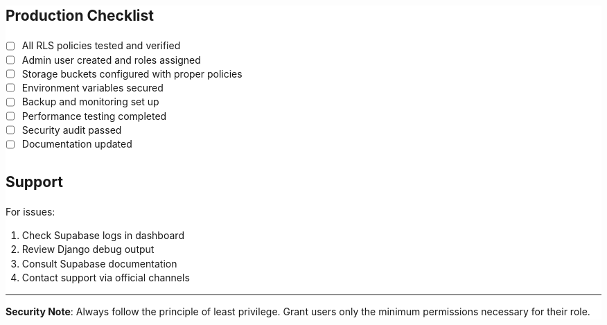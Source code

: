 ## Production Checklist

- [ ] All RLS policies tested and verified
- [ ] Admin user created and roles assigned
- [ ] Storage buckets configured with proper policies
- [ ] Environment variables secured
- [ ] Backup and monitoring set up
- [ ] Performance testing completed
- [ ] Security audit passed
- [ ] Documentation updated

## Support

For issues:
1. Check Supabase logs in dashboard
2. Review Django debug output
3. Consult Supabase documentation
4. Contact support via official channels

---

**Security Note**: Always follow the principle of least privilege. Grant users only the minimum permissions necessary for their role.